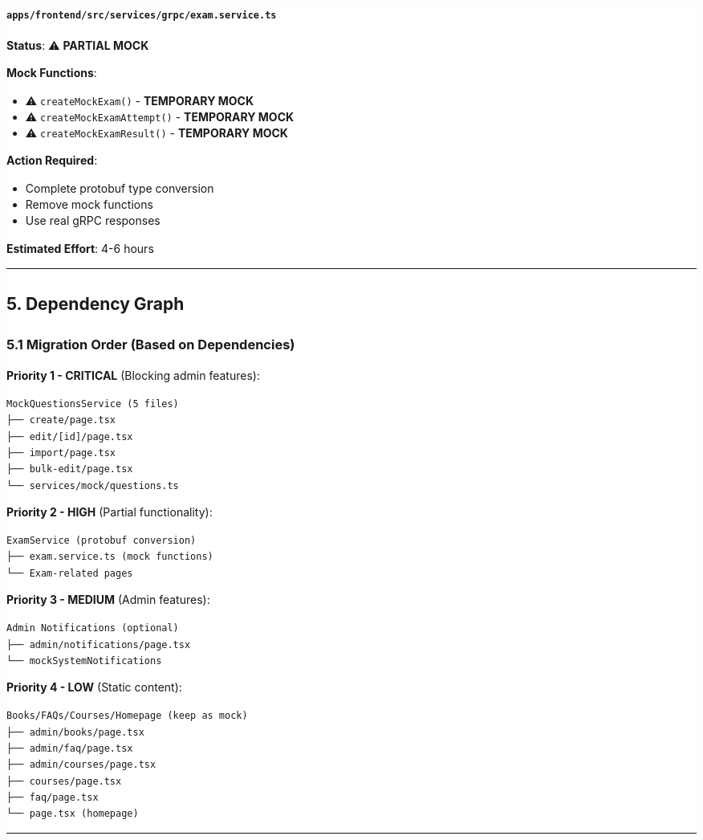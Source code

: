 
#### `apps/frontend/src/services/grpc/exam.service.ts`
**Status**: ⚠️ **PARTIAL MOCK**

**Mock Functions**:
- ⚠️ `createMockExam()` - **TEMPORARY MOCK**
- ⚠️ `createMockExamAttempt()` - **TEMPORARY MOCK**
- ⚠️ `createMockExamResult()` - **TEMPORARY MOCK**

**Action Required**:
- Complete protobuf type conversion
- Remove mock functions
- Use real gRPC responses

**Estimated Effort**: 4-6 hours

---

## 5. Dependency Graph

### 5.1 Migration Order (Based on Dependencies)

**Priority 1 - CRITICAL** (Blocking admin features):
```
MockQuestionsService (5 files)
├── create/page.tsx
├── edit/[id]/page.tsx
├── import/page.tsx
├── bulk-edit/page.tsx
└── services/mock/questions.ts
```

**Priority 2 - HIGH** (Partial functionality):
```
ExamService (protobuf conversion)
├── exam.service.ts (mock functions)
└── Exam-related pages
```

**Priority 3 - MEDIUM** (Admin features):
```
Admin Notifications (optional)
├── admin/notifications/page.tsx
└── mockSystemNotifications
```

**Priority 4 - LOW** (Static content):
```
Books/FAQs/Courses/Homepage (keep as mock)
├── admin/books/page.tsx
├── admin/faq/page.tsx
├── admin/courses/page.tsx
├── courses/page.tsx
├── faq/page.tsx
└── page.tsx (homepage)
```

---